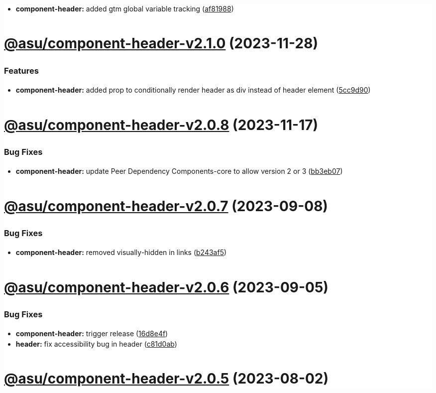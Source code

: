 * **component-header:** added gtm global variable tracking ([af81988](https://github.com/asu/asu-unity-stack/commit/af8198840da386a9268ecdcb8c1a891284c2175e))

# [@asu/component-header-v2.1.0](https://github.com/asu/asu-unity-stack/compare/@asu/component-header-v2.0.8...@asu/component-header-v2.1.0) (2023-11-28)


### Features

* **component-header:** added prop to conditionally render header as div instead of header element ([5cc9d90](https://github.com/asu/asu-unity-stack/commit/5cc9d907481de814659da62c06e2ad5f11bfe60e))

# [@asu/component-header-v2.0.8](https://github.com/asu/asu-unity-stack/compare/@asu/component-header-v2.0.7...@asu/component-header-v2.0.8) (2023-11-17)


### Bug Fixes

* **component-header:** update Peer Dependency Components-core to allow version 2 or 3 ([bb3eb07](https://github.com/asu/asu-unity-stack/commit/bb3eb07e50f4811d3a78d38c4304a3a45b3568c7))

# [@asu/component-header-v2.0.7](https://github.com/asu/asu-unity-stack/compare/@asu/component-header-v2.0.6...@asu/component-header-v2.0.7) (2023-09-08)


### Bug Fixes

* **component-header:** removed visually-hidden in links ([b243af5](https://github.com/asu/asu-unity-stack/commit/b243af50a5bf1147dc14ddc38367586948010368))

# [@asu/component-header-v2.0.6](https://github.com/asu/asu-unity-stack/compare/@asu/component-header-v2.0.5...@asu/component-header-v2.0.6) (2023-09-05)


### Bug Fixes

* **component-header:** trigger release ([16d8e4f](https://github.com/asu/asu-unity-stack/commit/16d8e4fc8443d1ac44d1c983fa91265c5f670a64))
* **header:** fix accessibility bug in header ([c81d0ab](https://github.com/asu/asu-unity-stack/commit/c81d0ab78e77f500a222535d56bae0b49aca8d76))

# [@asu/component-header-v2.0.5](https://github.com/asu/asu-unity-stack/compare/@asu/component-header-v2.0.4...@asu/component-header-v2.0.5) (2023-08-02)
